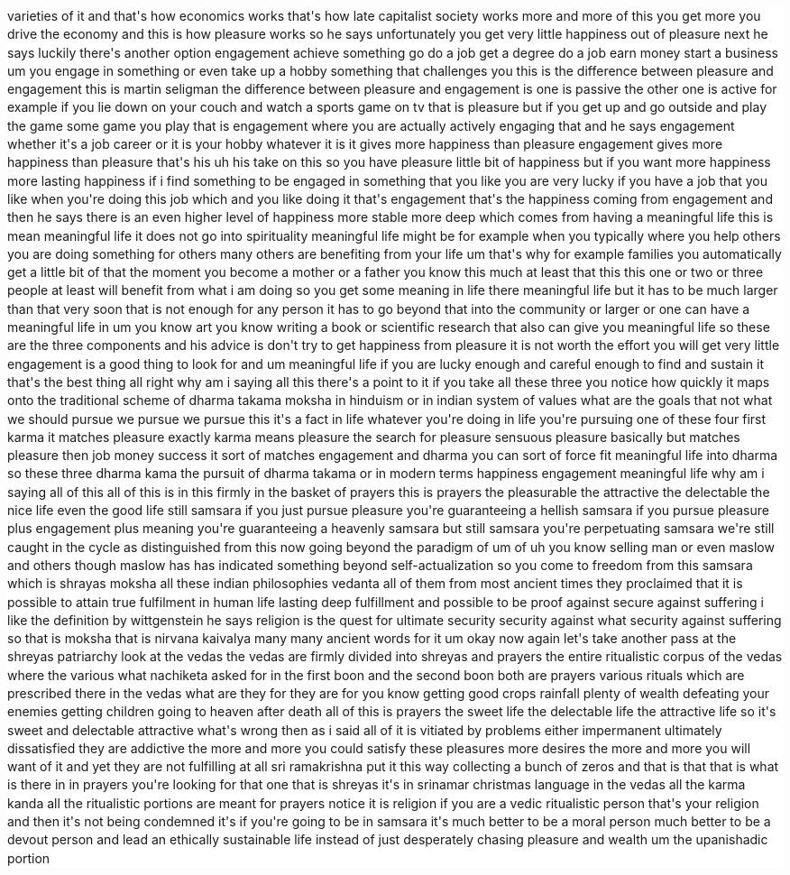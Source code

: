 varieties of it and that's how economics works that's how late capitalist society works more and more of this you get more you drive the economy and this is how pleasure works so he says unfortunately you get very little happiness out of pleasure next he says luckily there's another option engagement achieve something go do a job get a degree do a job earn money start a business um you engage in something or even take up a hobby something that challenges you this is the difference between pleasure and engagement this is martin seligman the difference between pleasure and engagement is one is passive the other one is active for example if you lie down on your couch and watch a sports game on tv that is pleasure but if you get up and go outside and play the game some game you play that is engagement where you are actually actively engaging that and he says engagement whether it's a job career or it is your hobby whatever it is it gives more happiness than pleasure engagement gives more happiness than pleasure that's his uh his take on this so you have pleasure little bit of happiness but if you want more happiness more lasting happiness if i find something to be engaged in something that you like you are very lucky if you have a job that you like when you're doing this job which and you like doing it that's engagement that's the happiness coming from engagement and then he says there is an even higher level of happiness more stable more deep which comes from having a meaningful life this is mean meaningful life it does not go into spirituality meaningful life might be for example when you typically where you help others you are doing something for others many others are benefiting from your life um that's why for example families you automatically get a little bit of that the moment you become a mother or a father you know this much at least that this this one or two or three people at least will benefit from what i am doing so you get some meaning in life there meaningful life but it has to be much larger than that very soon that is not enough for any person it has to go beyond that into the community or larger or one can have a meaningful life in um you know art you know writing a book or scientific research that also can give you meaningful life so these are the three components and his advice is don't try to get happiness from pleasure it is not worth the effort you will get very little engagement is a good thing to look for and um meaningful life if you are lucky enough and careful enough to find and sustain it that's the best thing all right why am i saying all this there's a point to it if you take all these three you notice how quickly it maps onto the traditional scheme of dharma takama moksha in hinduism or in indian system of values what are the goals that not what we should pursue we pursue we pursue this it's a fact in life whatever you're doing in life you're pursuing one of these four first karma it matches pleasure exactly karma means pleasure the search for pleasure sensuous pleasure basically but matches pleasure then job money success it sort of matches engagement and dharma you can sort of force fit meaningful life into dharma so these three dharma kama the pursuit of dharma takama or in modern terms happiness engagement meaningful life why am i saying all of this all of this is in this firmly in the basket of prayers this is prayers the pleasurable the attractive the delectable the nice life even the good life still samsara if you just pursue pleasure you're guaranteeing a hellish samsara if you pursue pleasure plus engagement plus meaning you're guaranteeing a heavenly samsara but still samsara you're perpetuating samsara we're still caught in the cycle as distinguished from this now going beyond the paradigm of um of uh you know selling man or even maslow and others though maslow has has indicated something beyond self-actualization so you come to freedom from this samsara which is shrayas moksha all these indian philosophies vedanta all of them from most ancient times they proclaimed that it is possible to attain true fulfilment in human life lasting deep fulfillment and possible to be proof against secure against suffering i like the definition by wittgenstein he says religion is the quest for ultimate security security against what security against suffering so that is moksha that is nirvana kaivalya many many ancient words for it um okay now again let's take another pass at the shreyas patriarchy look at the vedas the vedas are firmly divided into shreyas and prayers the entire ritualistic corpus of the vedas where the various what nachiketa asked for in the first boon and the second boon both are prayers various rituals which are prescribed there in the vedas what are they for they are for you know getting good crops rainfall plenty of wealth defeating your enemies getting children going to heaven after death all of this is prayers the sweet life the delectable life the attractive life so it's sweet and delectable attractive what's wrong then as i said all of it is vitiated by problems either impermanent ultimately dissatisfied they are addictive the more and more you could satisfy these pleasures more desires the more and more you will want of it and yet they are not fulfilling at all sri ramakrishna put it this way collecting a bunch of zeros and that is that that is what is there in in prayers you're looking for that one that is shreyas it's in srinamar christmas language in the vedas all the karma kanda all the ritualistic portions are meant for prayers notice it is religion if you are a vedic ritualistic person that's your religion and then it's not being condemned it's if you're going to be in samsara it's much better to be a moral person much better to be a devout person and lead an ethically sustainable life instead of just desperately chasing pleasure and wealth um the upanishadic portion
